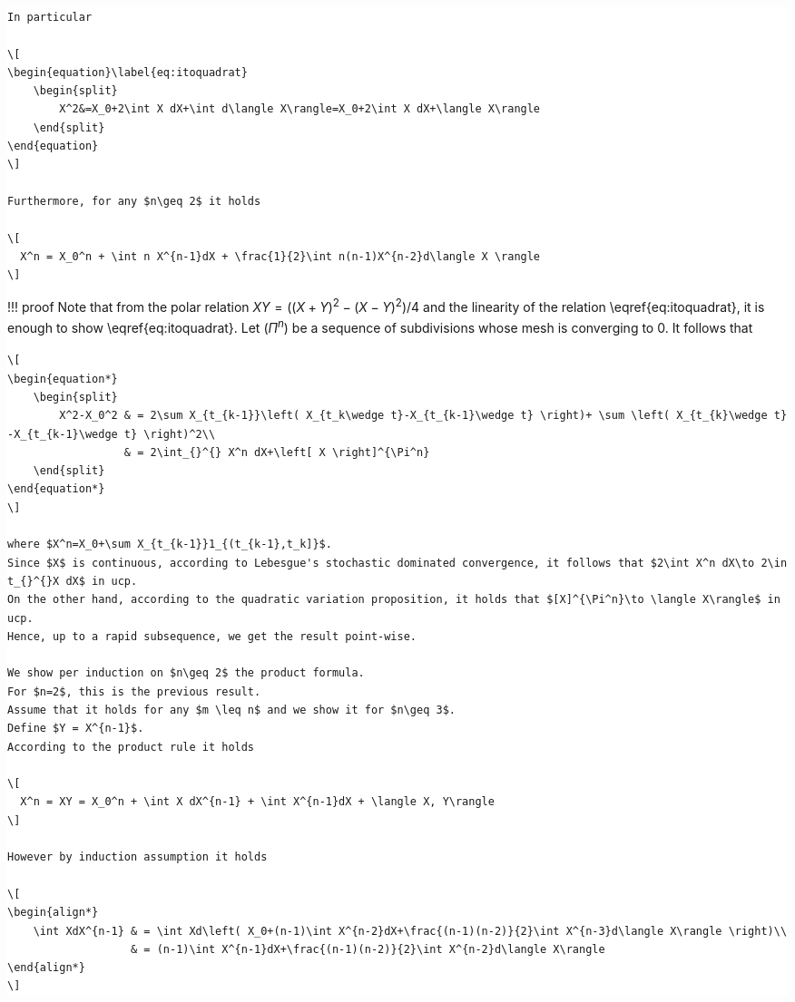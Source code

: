     In particular

    \[ 
    \begin{equation}\label{eq:itoquadrat}
        \begin{split}
            X^2&=X_0+2\int X dX+\int d\langle X\rangle=X_0+2\int X dX+\langle X\rangle
        \end{split}
    \end{equation}
    \]

    Furthermore, for any $n\geq 2$ it holds

    \[
      X^n = X_0^n + \int n X^{n-1}dX + \frac{1}{2}\int n(n-1)X^{n-2}d\langle X \rangle
    \]

!!! proof
    Note that from the polar relation $XY=((X+Y)^2-(X-Y)^2)/4$ and the linearity of the relation \eqref{eq:itoquadrat}, it is enough to show \eqref{eq:itoquadrat}.
    Let $(\Pi^n)$ be a sequence of subdivisions whose mesh is converging to $0$.
    It follows that

    \[ 
    \begin{equation*}
        \begin{split}
            X^2-X_0^2 & = 2\sum X_{t_{k-1}}\left( X_{t_k\wedge t}-X_{t_{k-1}\wedge t} \right)+ \sum \left( X_{t_{k}\wedge t}-X_{t_{k-1}\wedge t} \right)^2\\
                      & = 2\int_{}^{} X^n dX+\left[ X \right]^{\Pi^n}
        \end{split}
    \end{equation*}
    \]

    where $X^n=X_0+\sum X_{t_{k-1}}1_{(t_{k-1},t_k]}$.
    Since $X$ is continuous, according to Lebesgue's stochastic dominated convergence, it follows that $2\int X^n dX\to 2\int_{}^{}X dX$ in ucp.
    On the other hand, according to the quadratic variation proposition, it holds that $[X]^{\Pi^n}\to \langle X\rangle$ in ucp.
    Hence, up to a rapid subsequence, we get the result point-wise.

    We show per induction on $n\geq 2$ the product formula.
    For $n=2$, this is the previous result.
    Assume that it holds for any $m \leq n$ and we show it for $n\geq 3$.
    Define $Y = X^{n-1}$.
    According to the product rule it holds 

    \[
      X^n = XY = X_0^n + \int X dX^{n-1} + \int X^{n-1}dX + \langle X, Y\rangle
    \]

    However by induction assumption it holds 

    \[ 
    \begin{align*}
        \int XdX^{n-1} & = \int Xd\left( X_0+(n-1)\int X^{n-2}dX+\frac{(n-1)(n-2)}{2}\int X^{n-3}d\langle X\rangle \right)\\
                       & = (n-1)\int X^{n-1}dX+\frac{(n-1)(n-2)}{2}\int X^{n-2}d\langle X\rangle
    \end{align*}
    \]
    